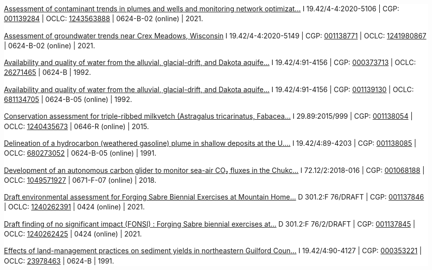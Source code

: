 [Assessment of contaminant trends in plumes and wells and monitoring network optimizat...](https://purl.fdlp.gov/GPO/gpo153467)
I 19.42/4-4:2020-5106 | CGP: [001139284](https://catalog.gpo.gov/F/?func=direct&doc_number=001139284&local_base=GPO01PUB) | OCLC: [1243563888](https://www.worldcat.org/oclc/1243563888&referer=brief_results) | 0624-B-02 (online) | 2021.

[Assessment of groundwater trends near Crex Meadows, Wisconsin](https://purl.fdlp.gov/GPO/gpo153013)
I 19.42/4-4:2020-5149 | CGP: [001138771](https://catalog.gpo.gov/F/?func=direct&doc_number=001138771&local_base=GPO01PUB) | OCLC: [1241980867](https://www.worldcat.org/oclc/1241980867&referer=brief_results) | 0624-B-02 (online) | 2021.

[Availability and quality of water from the alluvial, glacial-drift, and Dakota aquife...](https://catalog.gpo.gov)
I 19.42/4:91-4156 | CGP: [000373713](https://catalog.gpo.gov/F/?func=direct&doc_number=000373713&local_base=GPO01PUB) | OCLC: [26271465](https://www.worldcat.org/oclc/26271465&referer=brief_results) | 0624-B | 1992.

[Availability and quality of water from the alluvial, glacial-drift, and Dakota aquife...](https://purl.fdlp.gov/GPO/gpo152278)
I 19.42/4:91-4156 | CGP: [001139130](https://catalog.gpo.gov/F/?func=direct&doc_number=001139130&local_base=GPO01PUB) | OCLC: [681134705](https://www.worldcat.org/oclc/681134705&referer=brief_results) | 0624-B-05 (online) | 1992.

[Conservation assessment for triple-ribbed milkvetch (Astragalus tricarinatus, Fabacea...](https://purl.fdlp.gov/GPO/gpo152163)
I 29.89:2015/999 | CGP: [001138054](https://catalog.gpo.gov/F/?func=direct&doc_number=001138054&local_base=GPO01PUB) | OCLC: [1240435673](https://www.worldcat.org/oclc/1240435673&referer=brief_results) | 0646-R (online) | 2015.

[Delineation of a hydrocarbon (weathered gasoline) plume in shallow deposits at the U....](https://purl.fdlp.gov/GPO/gpo151675)
I 19.42/4:89-4203 | CGP: [001138085](https://catalog.gpo.gov/F/?func=direct&doc_number=001138085&local_base=GPO01PUB) | OCLC: [680273052](https://www.worldcat.org/oclc/680273052&referer=brief_results) | 0624-B-05 (online) | 1991.

[Development of an autonomous carbon glider to monitor sea-air CO₂ fluxes in the Chukc...](https://purl.fdlp.gov/GPO/gpo107954)
I 72.12/2:2018-016 | CGP: [001068188](https://catalog.gpo.gov/F/?func=direct&doc_number=001068188&local_base=GPO01PUB) | OCLC: [1049571927](https://www.worldcat.org/oclc/1049571927&referer=brief_results) | 0671-F-07 (online) | 2018.

[Draft environmental assessment for Forging Sabre Biennial Exercises at Mountain Home...](https://purl.fdlp.gov/GPO/gpo152175)
D 301.2:F 76/DRAFT | CGP: [001137846](https://catalog.gpo.gov/F/?func=direct&doc_number=001137846&local_base=GPO01PUB) | OCLC: [1240262391](https://www.worldcat.org/oclc/1240262391&referer=brief_results) | 0424 (online) | 2021.

[Draft finding of no significant impact (FONSI) : Forging Sabre biennial exercises at...](https://purl.fdlp.gov/GPO/gpo152182)
D 301.2:F 76/2/DRAFT | CGP: [001137845](https://catalog.gpo.gov/F/?func=direct&doc_number=001137845&local_base=GPO01PUB) | OCLC: [1240262425](https://www.worldcat.org/oclc/1240262425&referer=brief_results) | 0424 (online) | 2021.

[Effects of land-management practices on sediment yields in northeastern Guilford Coun...](https://catalog.gpo.gov)
I 19.42/4:90-4127 | CGP: [000353221](https://catalog.gpo.gov/F/?func=direct&doc_number=000353221&local_base=GPO01PUB) | OCLC: [23978463](https://www.worldcat.org/oclc/23978463&referer=brief_results) | 0624-B | 1991.
